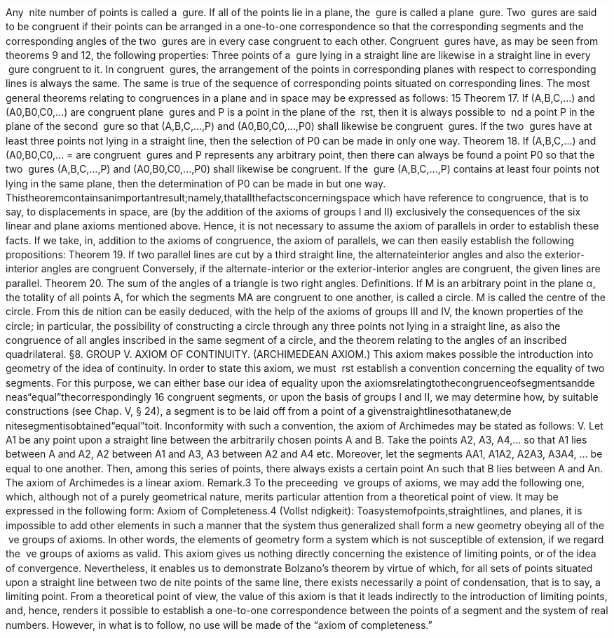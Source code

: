 Any  nite number of points is called a  gure. If all of the points lie in a plane, the  gure is called a plane  gure. Two  gures are said to be congruent if their points can be arranged in a one-to-one correspondence so that the corresponding segments and the corresponding angles of the two  gures are in every case congruent to each other. Congruent  gures have, as may be seen from theorems 9 and 12, the following properties: Three points of a  gure lying in a straight line are likewise in a straight line in every  gure congruent to it. In congruent  gures, the arrangement of the points in corresponding planes with respect to corresponding lines is always the same. The same is true of the sequence of corresponding points situated on corresponding lines. The most general theorems relating to congruences in a plane and in space may be expressed as follows:
15
Theorem 17. If (A,B,C,...) and (A0,B0,C0,...) are congruent plane  gures and P is a point in the plane of the  rst, then it is always possible to  nd a point P in the plane of the second  gure so that (A,B,C,...,P) and (A0,B0,C0,...,P0) shall likewise be congruent  gures. If the two  gures have at least three points not lying in a straight line, then the selection of P0 can be made in only one way. Theorem 18. If (A,B,C,...) and (A0,B0,C0,... = are congruent  gures and P represents any arbitrary point, then there can always be found a point P0 so that the two  gures (A,B,C,...,P) and (A0,B0,C0,...,P0) shall likewise be congruent. If the  gure (A,B,C,...,P) contains at least four points not lying in the same plane, then the determination of P0 can be made in but one way. Thistheoremcontainsanimportantresult;namely,thatallthefactsconcerningspace which have reference to congruence, that is to say, to displacements in space, are (by the addition of the axioms of groups I and II) exclusively the consequences of the six linear and plane axioms mentioned above. Hence, it is not necessary to assume the axiom of parallels in order to establish these facts. If we take, in, addition to the axioms of congruence, the axiom of parallels, we can then easily establish the following propositions:
Theorem 19. If two parallel lines are cut by a third straight line, the alternateinterior angles and also the exterior-interior angles are congruent Conversely, if the alternate-interior or the exterior-interior angles are congruent, the given lines are parallel. Theorem 20. The sum of the angles of a triangle is two right angles.
Definitions. If M is an arbitrary point in the plane α, the totality of all points A, for which the segments MA are congruent to one another, is called a circle. M is called the centre of the circle. From this de nition can be easily deduced, with the help of the axioms of groups III and IV, the known properties of the circle; in particular, the possibility of constructing a circle through any three points not lying in a straight line, as also the congruence of all angles inscribed in the same segment of a circle, and the theorem relating to the angles of an inscribed quadrilateral.
§8. GROUP V. AXIOM OF CONTINUITY. (ARCHIMEDEAN AXIOM.)
This axiom makes possible the introduction into geometry of the idea of continuity. In order to state this axiom, we must  rst establish a convention concerning the equality of two segments. For this purpose, we can either base our idea of equality upon the axiomsrelatingtothecongruenceofsegmentsandde neas“equal”thecorrespondingly
16
congruent segments, or upon the basis of groups I and II, we may determine how, by suitable constructions (see Chap. V, § 24), a segment is to be laid off from a point of a givenstraightlinesothatanew,de nitesegmentisobtained“equal”toit. Inconformity with such a convention, the axiom of Archimedes may be stated as follows:
V. Let A1 be any point upon a straight line between the arbitrarily chosen points A and B. Take the points A2, A3, A4,... so that A1 lies between A and A2, A2 between A1 and A3, A3 between A2 and A4 etc. Moreover, let the segments AA1, A1A2, A2A3, A3A4, ...
be equal to one another. Then, among this series of points, there always exists a certain point An such that B lies between A and An.
The axiom of Archimedes is a linear axiom. Remark.3 To the preceeding  ve groups of axioms, we may add the following one, which, although not of a purely geometrical nature, merits particular attention from a theoretical point of view. It may be expressed in the following form:
Axiom of Completeness.4 (Vollst ndigkeit): Toasystemofpoints,straightlines, and planes, it is impossible to add other elements in such a manner that the system thus generalized shall form a new geometry obeying all of the  ve groups of axioms. In other words, the elements of geometry form a system which is not susceptible of extension, if we regard the  ve groups of axioms as valid.
This axiom gives us nothing directly concerning the existence of limiting points, or of the idea of convergence. Nevertheless, it enables us to demonstrate Bolzano’s theorem by virtue of which, for all sets of points situated upon a straight line between two de nite points of the same line, there exists necessarily a point of condensation, that is to say, a limiting point. From a theoretical point of view, the value of this axiom is that it leads indirectly to the introduction of limiting points, and, hence, renders it possible to establish a one-to-one correspondence between the points of a segment and the system of real numbers. However, in what is to follow, no use will be made of the “axiom of completeness.”